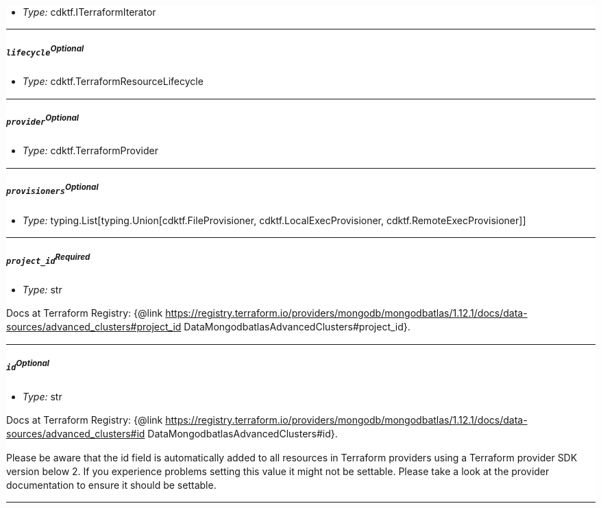 - *Type:* cdktf.ITerraformIterator

---

##### `lifecycle`<sup>Optional</sup> <a name="lifecycle" id="@cdktf/provider-mongodbatlas.dataMongodbatlasAdvancedClusters.DataMongodbatlasAdvancedClusters.Initializer.parameter.lifecycle"></a>

- *Type:* cdktf.TerraformResourceLifecycle

---

##### `provider`<sup>Optional</sup> <a name="provider" id="@cdktf/provider-mongodbatlas.dataMongodbatlasAdvancedClusters.DataMongodbatlasAdvancedClusters.Initializer.parameter.provider"></a>

- *Type:* cdktf.TerraformProvider

---

##### `provisioners`<sup>Optional</sup> <a name="provisioners" id="@cdktf/provider-mongodbatlas.dataMongodbatlasAdvancedClusters.DataMongodbatlasAdvancedClusters.Initializer.parameter.provisioners"></a>

- *Type:* typing.List[typing.Union[cdktf.FileProvisioner, cdktf.LocalExecProvisioner, cdktf.RemoteExecProvisioner]]

---

##### `project_id`<sup>Required</sup> <a name="project_id" id="@cdktf/provider-mongodbatlas.dataMongodbatlasAdvancedClusters.DataMongodbatlasAdvancedClusters.Initializer.parameter.projectId"></a>

- *Type:* str

Docs at Terraform Registry: {@link https://registry.terraform.io/providers/mongodb/mongodbatlas/1.12.1/docs/data-sources/advanced_clusters#project_id DataMongodbatlasAdvancedClusters#project_id}.

---

##### `id`<sup>Optional</sup> <a name="id" id="@cdktf/provider-mongodbatlas.dataMongodbatlasAdvancedClusters.DataMongodbatlasAdvancedClusters.Initializer.parameter.id"></a>

- *Type:* str

Docs at Terraform Registry: {@link https://registry.terraform.io/providers/mongodb/mongodbatlas/1.12.1/docs/data-sources/advanced_clusters#id DataMongodbatlasAdvancedClusters#id}.

Please be aware that the id field is automatically added to all resources in Terraform providers using a Terraform provider SDK version below 2.
If you experience problems setting this value it might not be settable. Please take a look at the provider documentation to ensure it should be settable.

---
